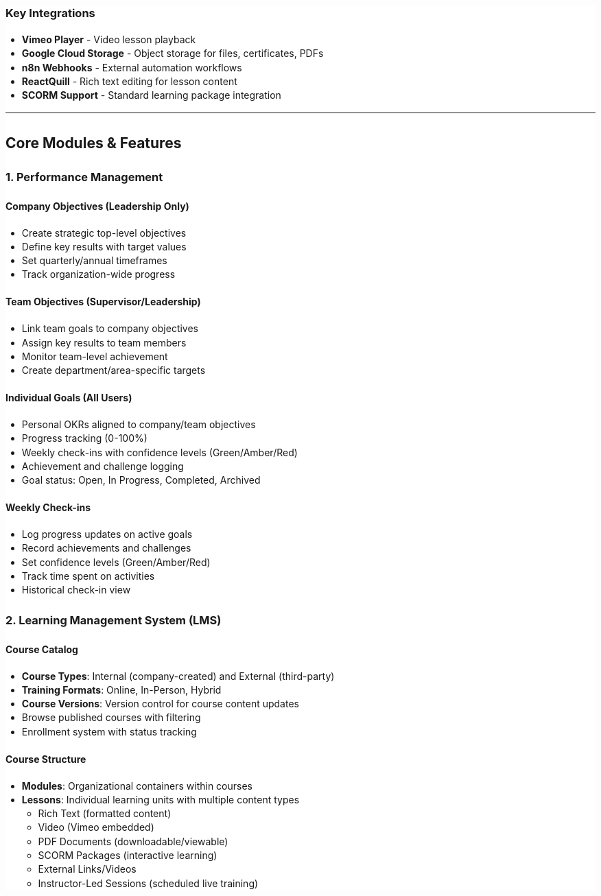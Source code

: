 ### Key Integrations
- **Vimeo Player** - Video lesson playback
- **Google Cloud Storage** - Object storage for files, certificates, PDFs
- **n8n Webhooks** - External automation workflows
- **ReactQuill** - Rich text editing for lesson content
- **SCORM Support** - Standard learning package integration

---

## Core Modules & Features

### 1. Performance Management

#### Company Objectives (Leadership Only)
- Create strategic top-level objectives
- Define key results with target values
- Set quarterly/annual timeframes
- Track organization-wide progress

#### Team Objectives (Supervisor/Leadership)
- Link team goals to company objectives
- Assign key results to team members
- Monitor team-level achievement
- Create department/area-specific targets

#### Individual Goals (All Users)
- Personal OKRs aligned to company/team objectives
- Progress tracking (0-100%)
- Weekly check-ins with confidence levels (Green/Amber/Red)
- Achievement and challenge logging
- Goal status: Open, In Progress, Completed, Archived

#### Weekly Check-ins
- Log progress updates on active goals
- Record achievements and challenges
- Set confidence levels (Green/Amber/Red)
- Track time spent on activities
- Historical check-in view

### 2. Learning Management System (LMS)

#### Course Catalog
- **Course Types**: Internal (company-created) and External (third-party)
- **Training Formats**: Online, In-Person, Hybrid
- **Course Versions**: Version control for course content updates
- Browse published courses with filtering
- Enrollment system with status tracking

#### Course Structure
- **Modules**: Organizational containers within courses
- **Lessons**: Individual learning units with multiple content types
  - Rich Text (formatted content)
  - Video (Vimeo embedded)
  - PDF Documents (downloadable/viewable)
  - SCORM Packages (interactive learning)
  - External Links/Videos
  - Instructor-Led Sessions (scheduled live training)
